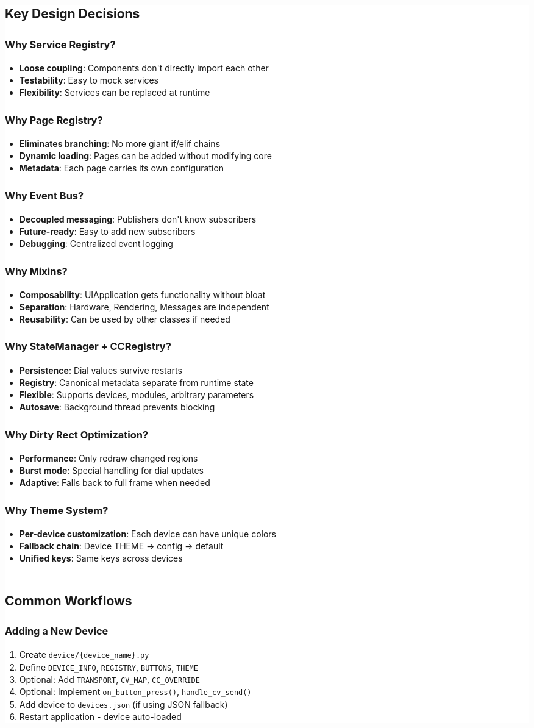 
## Key Design Decisions

### Why Service Registry?
- **Loose coupling**: Components don't directly import each other
- **Testability**: Easy to mock services
- **Flexibility**: Services can be replaced at runtime

### Why Page Registry?
- **Eliminates branching**: No more giant if/elif chains
- **Dynamic loading**: Pages can be added without modifying core
- **Metadata**: Each page carries its own configuration

### Why Event Bus?
- **Decoupled messaging**: Publishers don't know subscribers
- **Future-ready**: Easy to add new subscribers
- **Debugging**: Centralized event logging

### Why Mixins?
- **Composability**: UIApplication gets functionality without bloat
- **Separation**: Hardware, Rendering, Messages are independent
- **Reusability**: Can be used by other classes if needed

### Why StateManager + CCRegistry?
- **Persistence**: Dial values survive restarts
- **Registry**: Canonical metadata separate from runtime state
- **Flexible**: Supports devices, modules, arbitrary parameters
- **Autosave**: Background thread prevents blocking

### Why Dirty Rect Optimization?
- **Performance**: Only redraw changed regions
- **Burst mode**: Special handling for dial updates
- **Adaptive**: Falls back to full frame when needed

### Why Theme System?
- **Per-device customization**: Each device can have unique colors
- **Fallback chain**: Device THEME → config → default
- **Unified keys**: Same keys across devices

---

## Common Workflows

### Adding a New Device

1. Create `device/{device_name}.py`
2. Define `DEVICE_INFO`, `REGISTRY`, `BUTTONS`, `THEME`
3. Optional: Add `TRANSPORT`, `CV_MAP`, `CC_OVERRIDE`
4. Optional: Implement `on_button_press()`, `handle_cv_send()`
5. Add device to `devices.json` (if using JSON fallback)
6. Restart application - device auto-loaded
